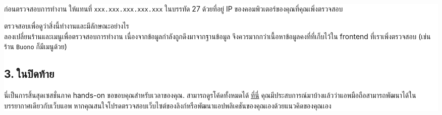 ก่อนตรวจสอบการทำงาน ให้แทนที่ `xxx.xxx.xxx.xxx.xxx` ในบรรทัด 27 ด้วยที่อยู่ IP ของคอมพิวเตอร์ของคุณที่คุณเพิ่งตรวจสอบ

ตรวจสอบเพื่อดูว่าสิ่งนี้ทำงานและมีลักษณะอย่างไร  
ลองเปลี่ยนร้านและเมนูเพื่อตรวจสอบการทำงาน เนื่องจากข้อมูลกำลังถูกดึงมาจากฐานข้อมูล จึงควรมากกว่าเนื้อหาข้อมูลคงที่ที่เก็บไว้ใน frontend ที่เราเพิ่งตรวจสอบ (เช่น ร้าน `Buono` ก็มีเมนูด้วย)

## 3. ในปิดท้าย

นี่เป็นการสิ้นสุดเซสชั่นภาค hands-on ขอขอบคุณสำหรับเวลาของคุณ. สามารถดูรโค้ดทั้งหมดได้ [ที่นี่](https://github.com/minakamoto/pcshscr2023/tree/main/src/webapp/handson-for-catchup/src/3rd/dish-delight)
คุณมีประสบการณ์มาบ้างแล้วว่าแอพมือถือสามารถพัฒนาได้ในบรรยากาศเดียวกับเว็บแอพ หากคุณสนใจโปรดตรวจสอบเว็บไซต์ของลิงก์หรือพัฒนาแอปพลิเคชันของคุณเองด้วยแนวคิดของคุณเอง
